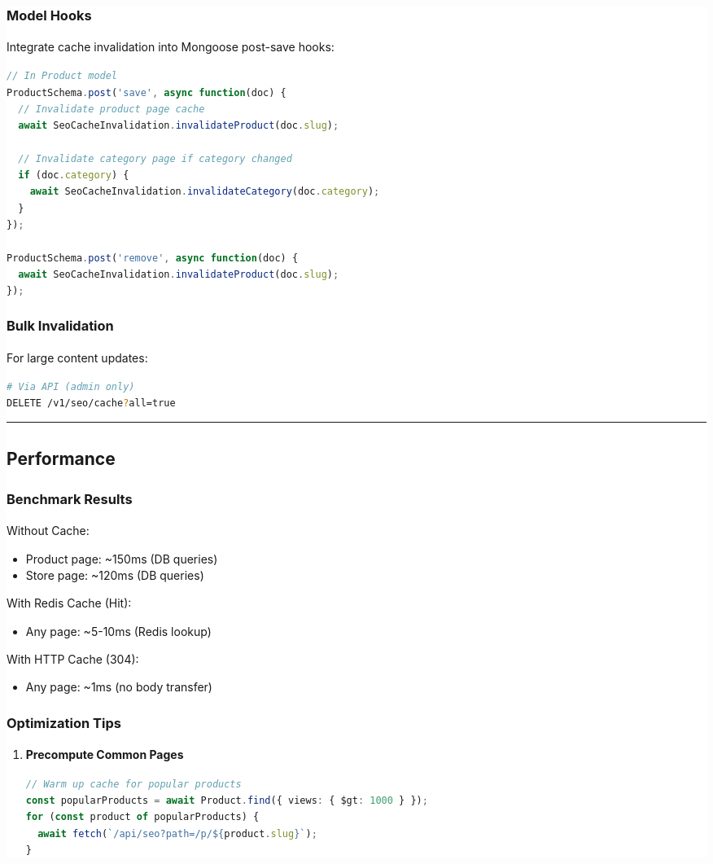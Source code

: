 ### Model Hooks

Integrate cache invalidation into Mongoose post-save hooks:

```typescript
// In Product model
ProductSchema.post('save', async function(doc) {
  // Invalidate product page cache
  await SeoCacheInvalidation.invalidateProduct(doc.slug);
  
  // Invalidate category page if category changed
  if (doc.category) {
    await SeoCacheInvalidation.invalidateCategory(doc.category);
  }
});

ProductSchema.post('remove', async function(doc) {
  await SeoCacheInvalidation.invalidateProduct(doc.slug);
});
```

### Bulk Invalidation

For large content updates:

```bash
# Via API (admin only)
DELETE /v1/seo/cache?all=true
```

---

## Performance

### Benchmark Results

Without Cache:
- Product page: ~150ms (DB queries)
- Store page: ~120ms (DB queries)

With Redis Cache (Hit):
- Any page: ~5-10ms (Redis lookup)

With HTTP Cache (304):
- Any page: ~1ms (no body transfer)

### Optimization Tips

1. **Precompute Common Pages**
   ```typescript
   // Warm up cache for popular products
   const popularProducts = await Product.find({ views: { $gt: 1000 } });
   for (const product of popularProducts) {
     await fetch(`/api/seo?path=/p/${product.slug}`);
   }
   ```
